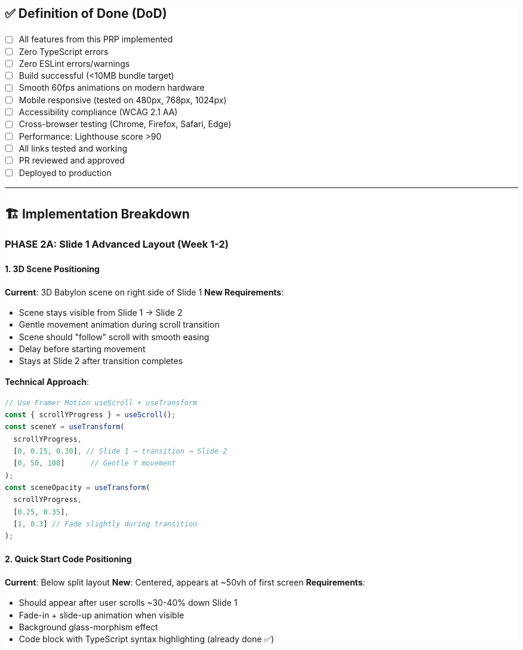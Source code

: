 
## ✅ Definition of Done (DoD)

- [ ] All features from this PRP implemented
- [ ] Zero TypeScript errors
- [ ] Zero ESLint errors/warnings
- [ ] Build successful (<10MB bundle target)
- [ ] Smooth 60fps animations on modern hardware
- [ ] Mobile responsive (tested on 480px, 768px, 1024px)
- [ ] Accessibility compliance (WCAG 2.1 AA)
- [ ] Cross-browser testing (Chrome, Firefox, Safari, Edge)
- [ ] Performance: Lighthouse score >90
- [ ] All links tested and working
- [ ] PR reviewed and approved
- [ ] Deployed to production

---

## 🏗️ Implementation Breakdown

### **PHASE 2A: Slide 1 Advanced Layout** (Week 1-2)

#### 1. 3D Scene Positioning
**Current**: 3D Babylon scene on right side of Slide 1
**New Requirements**:
- Scene stays visible from Slide 1 → Slide 2
- Gentle movement animation during scroll transition
- Scene should "follow" scroll with smooth easing
- Delay before starting movement
- Stays at Slide 2 after transition completes

**Technical Approach**:
```typescript
// Use Framer Motion useScroll + useTransform
const { scrollYProgress } = useScroll();
const sceneY = useTransform(
  scrollYProgress,
  [0, 0.15, 0.30], // Slide 1 → transition → Slide 2
  [0, 50, 100]      // Gentle Y movement
);
const sceneOpacity = useTransform(
  scrollYProgress,
  [0.25, 0.35],
  [1, 0.3] // Fade slightly during transition
);
```

#### 2. Quick Start Code Positioning
**Current**: Below split layout
**New**: Centered, appears at ~50vh of first screen
**Requirements**:
- Should appear after user scrolls ~30-40% down Slide 1
- Fade-in + slide-up animation when visible
- Background glass-morphism effect
- Code block with TypeScript syntax highlighting (already done ✅)
